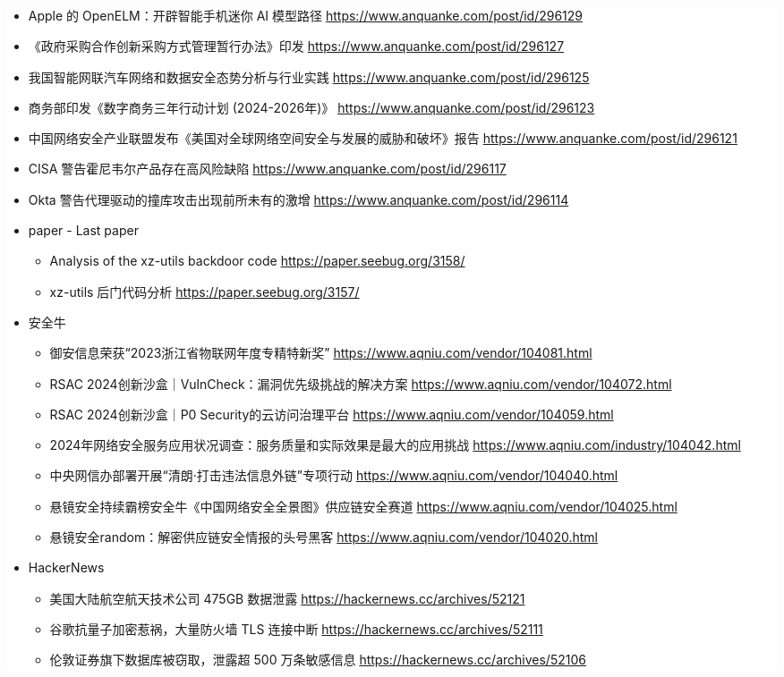   - Apple 的 OpenELM：开辟智能手机迷你 AI 模型路径
https://www.anquanke.com/post/id/296129

  - 《政府采购合作创新采购方式管理暂行办法》印发
https://www.anquanke.com/post/id/296127

  - 我国智能网联汽车网络和数据安全态势分析与行业实践
https://www.anquanke.com/post/id/296125

  - 商务部印发《数字商务三年行动计划 (2024-2026年)》
https://www.anquanke.com/post/id/296123

  - 中国网络安全产业联盟发布《美国对全球网络空间安全与发展的威胁和破坏》报告
https://www.anquanke.com/post/id/296121

  - CISA 警告霍尼韦尔产品存在高风险缺陷
https://www.anquanke.com/post/id/296117

  - Okta 警告代理驱动的撞库攻击出现前所未有的激增
https://www.anquanke.com/post/id/296114

- paper - Last paper
  - Analysis of the xz-utils backdoor code
https://paper.seebug.org/3158/

  - xz-utils 后门代码分析
https://paper.seebug.org/3157/

- 安全牛
  - 御安信息荣获“2023浙江省物联网年度专精特新奖”
https://www.aqniu.com/vendor/104081.html

  - RSAC 2024创新沙盒｜VulnCheck：漏洞优先级挑战的解决方案
https://www.aqniu.com/vendor/104072.html

  - RSAC 2024创新沙盒｜P0 Security的云访问治理平台
https://www.aqniu.com/vendor/104059.html

  - 2024年网络安全服务应用状况调查：服务质量和实际效果是最大的应用挑战
https://www.aqniu.com/industry/104042.html

  - 中央网信办部署开展“清朗·打击违法信息外链”专项行动
https://www.aqniu.com/vendor/104040.html

  - 悬镜安全持续霸榜安全牛《中国网络安全全景图》供应链安全赛道
https://www.aqniu.com/vendor/104025.html

  - 悬镜安全random：解密供应链安全情报的头号黑客
https://www.aqniu.com/vendor/104020.html

- HackerNews
  - 美国大陆航空航天技术公司 475GB 数据泄露
https://hackernews.cc/archives/52121

  - 谷歌抗量子加密惹祸，大量防火墙 TLS 连接中断
https://hackernews.cc/archives/52111

  - 伦敦证券旗下数据库被窃取，泄露超 500 万条敏感信息
https://hackernews.cc/archives/52106
